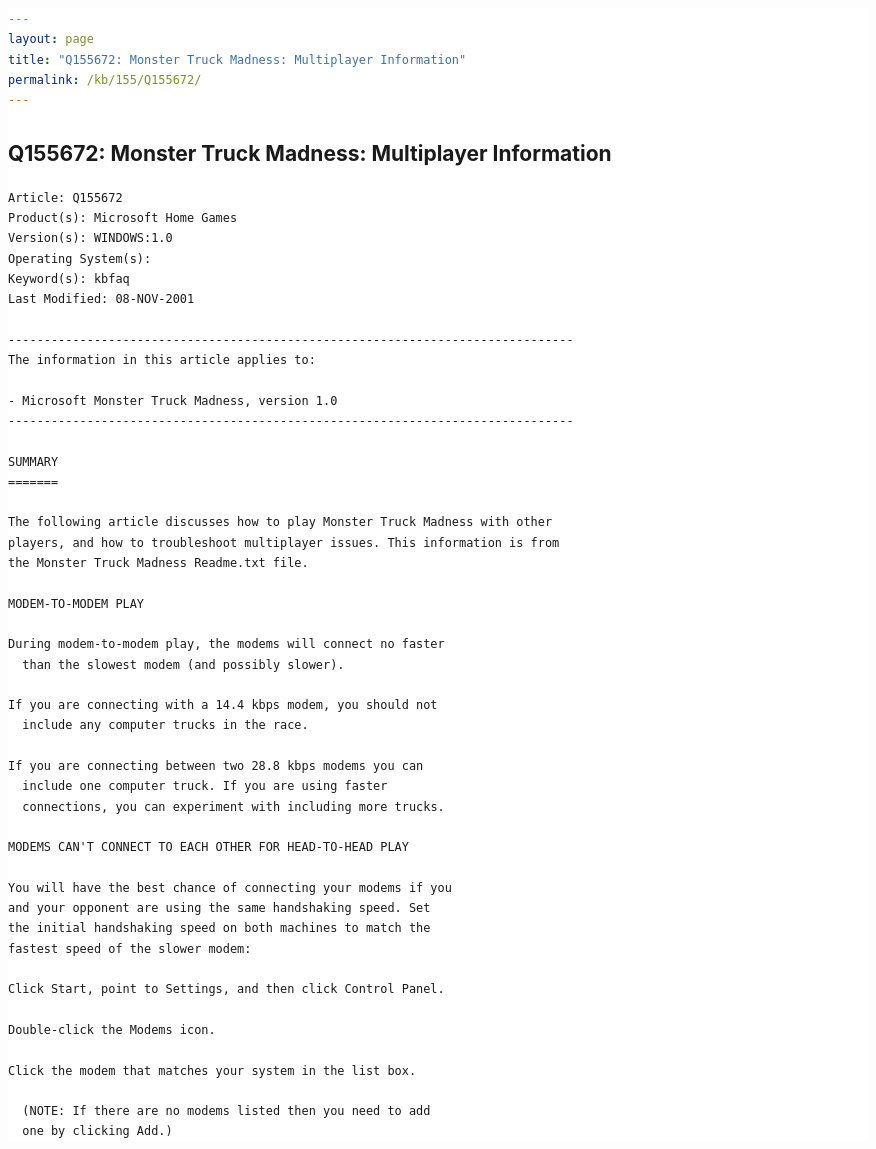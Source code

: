 ```yaml
---
layout: page
title: "Q155672: Monster Truck Madness: Multiplayer Information"
permalink: /kb/155/Q155672/
---
```


## Q155672: Monster Truck Madness: Multiplayer Information

	Article: Q155672
	Product(s): Microsoft Home Games
	Version(s): WINDOWS:1.0
	Operating System(s): 
	Keyword(s): kbfaq
	Last Modified: 08-NOV-2001
	
	-------------------------------------------------------------------------------
	The information in this article applies to:
	
	- Microsoft Monster Truck Madness, version 1.0 
	-------------------------------------------------------------------------------
	
	SUMMARY
	=======
	
	The following article discusses how to play Monster Truck Madness with other
	players, and how to troubleshoot multiplayer issues. This information is from
	the Monster Truck Madness Readme.txt file.
	
	MODEM-TO-MODEM PLAY
	
	During modem-to-modem play, the modems will connect no faster
	  than the slowest modem (and possibly slower).
	
	If you are connecting with a 14.4 kbps modem, you should not
	  include any computer trucks in the race.
	
	If you are connecting between two 28.8 kbps modems you can
	  include one computer truck. If you are using faster
	  connections, you can experiment with including more trucks.
	
	MODEMS CAN'T CONNECT TO EACH OTHER FOR HEAD-TO-HEAD PLAY
	
	You will have the best chance of connecting your modems if you
	and your opponent are using the same handshaking speed. Set
	the initial handshaking speed on both machines to match the
	fastest speed of the slower modem:
	
	Click Start, point to Settings, and then click Control Panel.
	
	Double-click the Modems icon.
	
	Click the modem that matches your system in the list box.
	
	  (NOTE: If there are no modems listed then you need to add
	  one by clicking Add.)
	